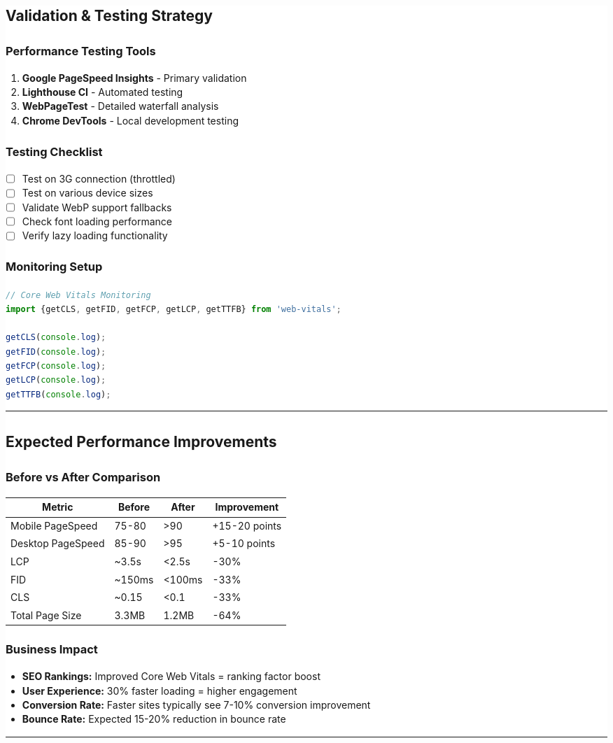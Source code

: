 
## Validation & Testing Strategy

### Performance Testing Tools
1. **Google PageSpeed Insights** - Primary validation
2. **Lighthouse CI** - Automated testing
3. **WebPageTest** - Detailed waterfall analysis
4. **Chrome DevTools** - Local development testing

### Testing Checklist
- [ ] Test on 3G connection (throttled)
- [ ] Test on various device sizes
- [ ] Validate WebP support fallbacks
- [ ] Check font loading performance
- [ ] Verify lazy loading functionality

### Monitoring Setup
```javascript
// Core Web Vitals Monitoring
import {getCLS, getFID, getFCP, getLCP, getTTFB} from 'web-vitals';

getCLS(console.log);
getFID(console.log);
getFCP(console.log);
getLCP(console.log);
getTTFB(console.log);
```

---

## Expected Performance Improvements

### Before vs After Comparison
| Metric | Before | After | Improvement |
|--------|--------|-------|-------------|
| Mobile PageSpeed | 75-80 | >90 | +15-20 points |
| Desktop PageSpeed | 85-90 | >95 | +5-10 points |
| LCP | ~3.5s | <2.5s | -30% |
| FID | ~150ms | <100ms | -33% |
| CLS | ~0.15 | <0.1 | -33% |
| Total Page Size | 3.3MB | 1.2MB | -64% |

### Business Impact
- **SEO Rankings:** Improved Core Web Vitals = ranking factor boost
- **User Experience:** 30% faster loading = higher engagement
- **Conversion Rate:** Faster sites typically see 7-10% conversion improvement
- **Bounce Rate:** Expected 15-20% reduction in bounce rate

---